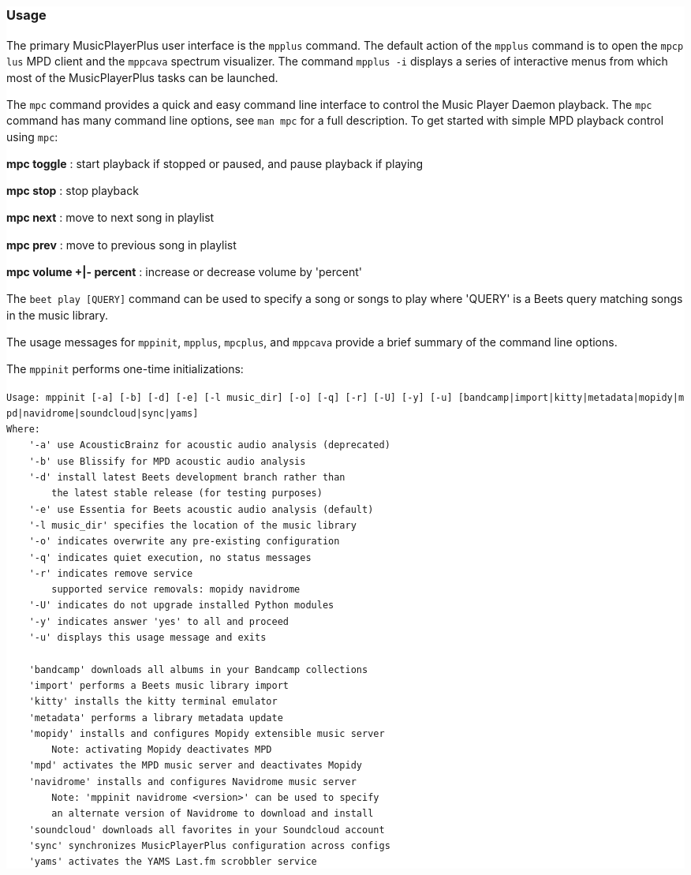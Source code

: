 ### Usage

The primary MusicPlayerPlus user interface is the `mpplus` command.
The default action of the `mpplus` command is to open the `mpcplus`
MPD client and the `mppcava` spectrum visualizer. The command
`mpplus -i` displays a series of interactive menus from which most
of the MusicPlayerPlus tasks can be launched.

The `mpc` command provides a quick and easy command line interface
to control the Music Player Daemon playback. The `mpc` command has
many command line options, see `man mpc` for a full description.
To get started with simple MPD playback control using `mpc`:

**mpc toggle**
: start playback if stopped or paused, and pause playback if playing

**mpc stop**
: stop playback

**mpc next**
: move to next song in playlist

**mpc prev**
: move to previous song in playlist

**mpc volume +|- percent**
: increase or decrease volume by 'percent'

The `beet play [QUERY]` command can be used to specify a song or songs
to play where 'QUERY' is a Beets query matching songs in the music library.

The usage messages for `mppinit`, `mpplus`, `mpcplus`, and `mppcava`
provide a brief summary of the command line options.

The `mppinit` performs one-time initializations:

```
Usage: mppinit [-a] [-b] [-d] [-e] [-l music_dir] [-o] [-q] [-r] [-U] [-y] [-u] [bandcamp|import|kitty|metadata|mopidy|mpd|navidrome|soundcloud|sync|yams]
Where:
	'-a' use AcousticBrainz for acoustic audio analysis (deprecated)
	'-b' use Blissify for MPD acoustic audio analysis
	'-d' install latest Beets development branch rather than
		the latest stable release (for testing purposes)
	'-e' use Essentia for Beets acoustic audio analysis (default)
	'-l music_dir' specifies the location of the music library
	'-o' indicates overwrite any pre-existing configuration
	'-q' indicates quiet execution, no status messages
	'-r' indicates remove service
		supported service removals: mopidy navidrome
	'-U' indicates do not upgrade installed Python modules
	'-y' indicates answer 'yes' to all and proceed
	'-u' displays this usage message and exits

	'bandcamp' downloads all albums in your Bandcamp collections
	'import' performs a Beets music library import
	'kitty' installs the kitty terminal emulator
	'metadata' performs a library metadata update
	'mopidy' installs and configures Mopidy extensible music server
		Note: activating Mopidy deactivates MPD
	'mpd' activates the MPD music server and deactivates Mopidy
	'navidrome' installs and configures Navidrome music server
		Note: 'mppinit navidrome <version>' can be used to specify
		an alternate version of Navidrome to download and install
	'soundcloud' downloads all favorites in your Soundcloud account
	'sync' synchronizes MusicPlayerPlus configuration across configs
	'yams' activates the YAMS Last.fm scrobbler service

```